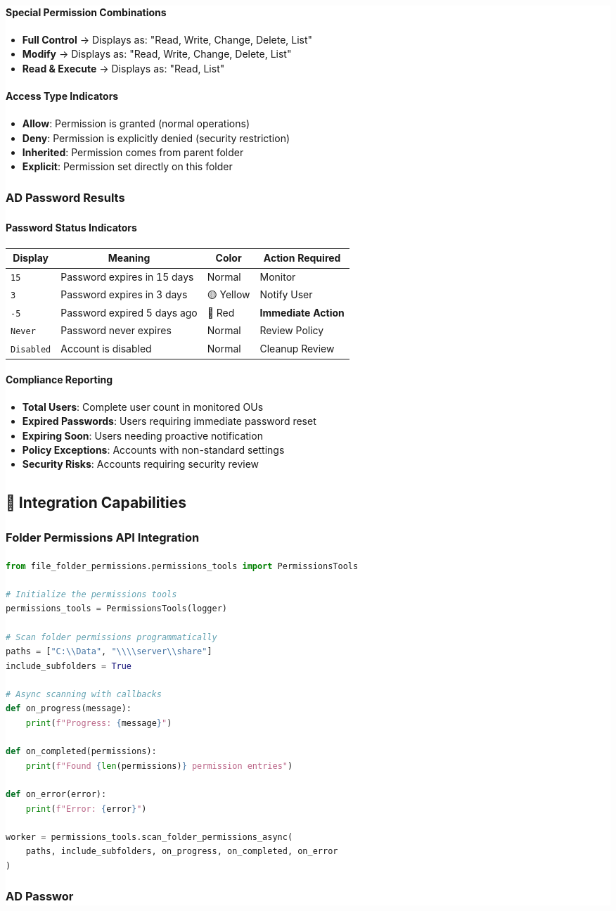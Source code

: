 #### Special Permission Combinations
- **Full Control** → Displays as: "Read, Write, Change, Delete, List"
- **Modify** → Displays as: "Read, Write, Change, Delete, List"
- **Read & Execute** → Displays as: "Read, List"

#### Access Type Indicators
- **Allow**: Permission is granted (normal operations)
- **Deny**: Permission is explicitly denied (security restriction)
- **Inherited**: Permission comes from parent folder
- **Explicit**: Permission set directly on this folder

### AD Password Results

#### Password Status Indicators

| Display | Meaning | Color | Action Required |
|---------|---------|-------|-----------------|
| `15` | Password expires in 15 days | Normal | Monitor |
| `3` | Password expires in 3 days | 🟡 Yellow | Notify User |
| `-5` | Password expired 5 days ago | 🔴 Red | **Immediate Action** |
| `Never` | Password never expires | Normal | Review Policy |
| `Disabled` | Account is disabled | Normal | Cleanup Review |

#### Compliance Reporting

- **Total Users**: Complete user count in monitored OUs
- **Expired Passwords**: Users requiring immediate password reset
- **Expiring Soon**: Users needing proactive notification
- **Policy Exceptions**: Accounts with non-standard settings
- **Security Risks**: Accounts requiring security review

## 🔧 Integration Capabilities

### Folder Permissions API Integration

```python
from file_folder_permissions.permissions_tools import PermissionsTools

# Initialize the permissions tools
permissions_tools = PermissionsTools(logger)

# Scan folder permissions programmatically
paths = ["C:\\Data", "\\\\server\\share"]
include_subfolders = True

# Async scanning with callbacks
def on_progress(message):
    print(f"Progress: {message}")

def on_completed(permissions):
    print(f"Found {len(permissions)} permission entries")
    
def on_error(error):
    print(f"Error: {error}")

worker = permissions_tools.scan_folder_permissions_async(
    paths, include_subfolders, on_progress, on_completed, on_error
)
```

### AD Passwor